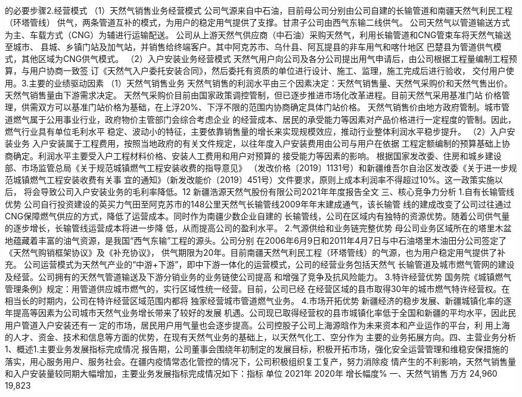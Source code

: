 的必要步骤2.经营模式
（1）天然气销售业务经营模式
公司气源来自中石油，目前母公司分别由公司自建的长输管道和南疆天然气利民工程（环塔管线）
供气，两条管道互补的模式，为用户的稳定用气提供了支撑。甘肃子公司由西气东输二线供气。
公司天然气以管道输送方式为主、车载方式（CNG）为辅进行运输配送。
公司从上游天然气供应商（中石油）采购天然气，利用长输管道和CNG管束车将天然气输送至城市、
县城、乡镇门站及加气站，并销售给终端客户。其中阿克苏市、乌什县、阿瓦提县的非车用气和喀什地区
巴楚县为管道供气模式，其他区域为CNG供气模式。
（2）入户安装业务经营模式
天然气用户向公司及各分公司提出用气申请后，由公司根据工程量编制工程预算，与用户协商一致签
订《天然气入户委托安装合同》，然后委托有资质的单位进行设计、施工、监理，施工完成后进行验收，
交付用户使用。3.主要的业绩驱动因素
（1）天然气销售业务
天然气销售的利润水平由三个因素决定：天然气销售量、天然气采购价和天然气售出价。
天然气销售量由下游需求决定。
天然气采购价目前由国家政策调控管制，但已逐步推进市场化改革进程。目前天然气采用基准门站
价格管理，供需双方可以基准门站价格为基础，在上浮20%、下浮不限的范围内协商确定具体门站价格。
天然气销售价由地方政府管制。城市管道燃气属于公用事业行业，政府物价主管部门会综合考虑企业
的经营成本、居民的承受能力等因素对产品价格进行一定程度的管制。因此，燃气行业具有单位毛利水平
稳定、波动小的特征，主要依靠销售量的增长来实现规模效应，推动行业整体利润水平稳步提升。
（2）入户安装业务
入户安装属于工程费用，按照当地政府的有关文件规定，以往年度入户安装费用由公司与用户在依据
工程定额编制的预算基础上协商确定。利润水平主要受入户工程材料价格、安装人工费用和用户对预算的
接受能力等因素的影响。
根据国家发改委、住房和城乡建设部、市场监管总局《关于规范城镇燃气工程安装收费的指导意见》
（发改价格〔2019〕1131号）和新疆维吾尔自治区发改委《关于进一步规范城镇燃气工程安装收费有关事
宜的通知》（新发改能价〔2019〕451号）文件要求，原则上成本利润率不得超过10%。这一政策实施以后，
将会导致公司入户安装业务的毛利率降低。12
新疆浩源天然气股份有限公司2021年年度报告全文
三、核心竞争力分析
1.自有长输管线优势
公司自行投资建设的英买力气田至阿克苏市的148公里天然气长输管线2009年年末建成通气，该长输管
线的建成改变了公司过往通过CNG保障燃气供应的方式，降低了运营成本。同时作为南疆少数企业自建的
长输管线，公司在区域内有独特的资源优势。随着公司供气量的逐步增长，长输管线运营成本将进一步降
低，从而提高公司的盈利水平。
2.气源供给和业务链完整优势
母公司业务区域所在的塔里木盆地蕴藏着丰富的油气资源，是我国“西气东输”工程的源头。公司分别
在2006年6月9日和2011年4月7日与中石油塔里木油田分公司签定了《天然气购销框架协议》及《补充协议》，
供气期限为20年。目前南疆天然气利民工程（环塔管线）的气源，也为用户稳定用气提供了补充。
公司运营模式为天然气产业的“中游+下游”，即中下游一体化的运营模式，公司的经营业务包括天然气
长输管道及城市燃气管网的建设及经营。公司拥有的天然气管道输送及下游分销业务的业务链使公司提高
和增强了竞争及抗风险能力。
3.特许经营优势
国务院《城镇燃气管理条例》规定：用管道供应城市燃气的，实行区域性统一经营。目前，公司已经
在经营区域的县市取得30年的城市燃气特许经营权。在相当长的时期内，公司在特许经营区域范围内都将
独家经营城市管道燃气业务。
4.市场开拓优势
新疆经济的稳步发展、新疆城镇化率的逐年提高等因素为公司城市天然气业务增长带来了较好的发展
机遇。公司现已取得经营权的县市城镇化率低于全国和新疆的平均水平，因此民用户管道入户安装还有一
定的市场，居民用户用气量也会逐步提高。公司控股子公司上海源晗作为未来资本和产业运作的平台，利
用上海的人才、资金、技术和信息等方面的优势，在现有天然气业务的基础上，以天然气化工、空分作为
主要的业务拓展方向。四、主营业务分析
1、概述1.主要业务发展指标完成情况
报告期，公司董事会围绕年初制定的发展目标，积极开拓市场，强化安全运营管理和维稳安保措施的
落实，用心服务用户、服务社会。在疆内疫情常态化管控的情况下，公司积极组织复工复产，努力消除疫
情产生的不利影响，天然气销售量和入户安装量较同期大幅增加，主要业务发展指标完成情况如下：指标
单位
2021年
2020年
增长幅度%
一、天然气销售
万方
24,960
19,823